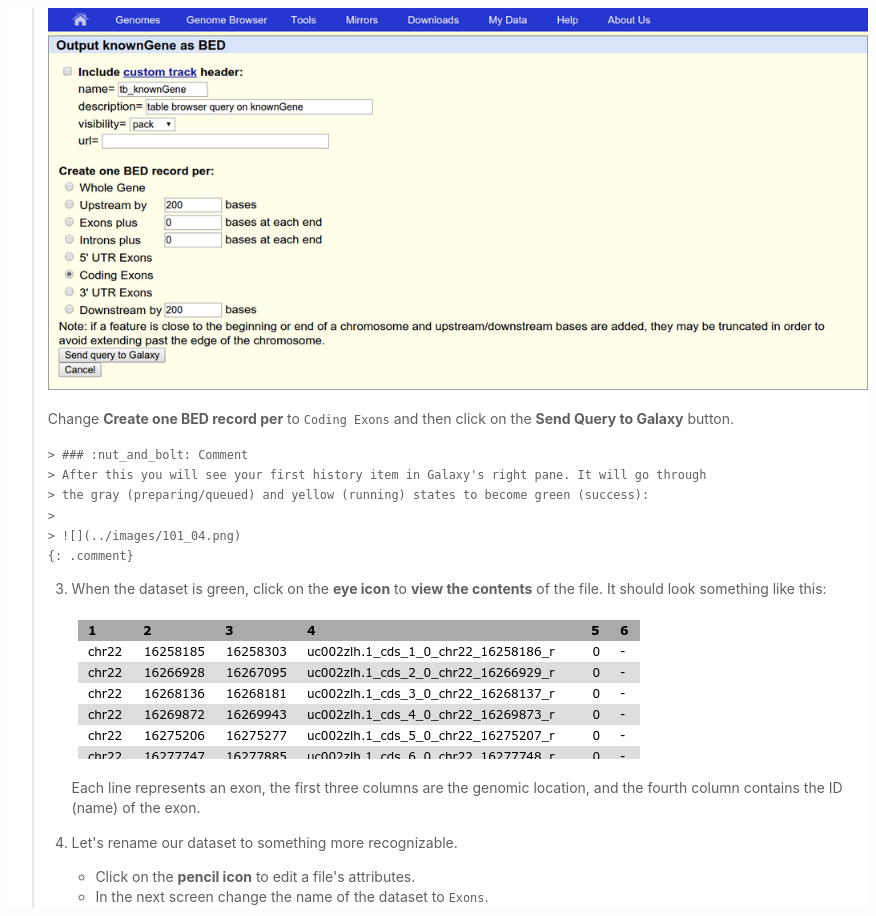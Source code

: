 >    ![](../images/101_03.png)
>
>    Change **Create one BED record per** to `Coding Exons` and then click on the **Send Query to Galaxy** button.
>
>     > ### :nut_and_bolt: Comment
>     > After this you will see your first history item in Galaxy's right pane. It will go through
>     > the gray (preparing/queued) and yellow (running) states to become green (success):
>     >
>     > ![](../images/101_04.png)
>     {: .comment}
>
> 3. When the dataset is green, click on the **eye icon** to **view the contents** of the file. It should look something like this:
>
>    ![](../images/101_exons.png)
>
>    Each line represents an exon, the first three columns are the genomic location, and the fourth column contains the ID (name) of the exon.
>
> 4. Let's rename our dataset to something more recognizable.
>    - Click on the **pencil icon** to edit a file's attributes.
>    - In the next screen change the name of the dataset to `Exons`.